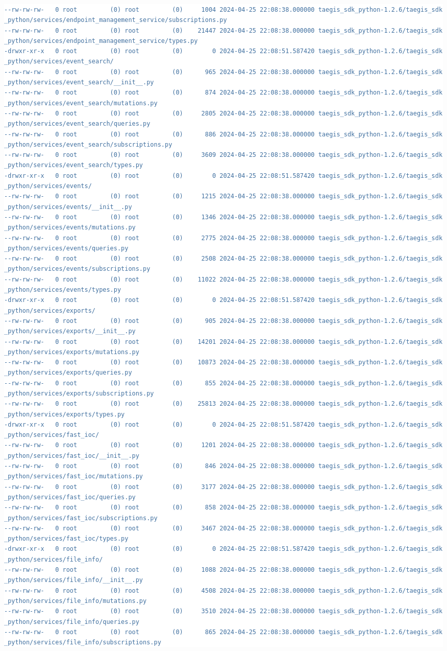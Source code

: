 ```diff
--rw-rw-rw-   0 root         (0) root         (0)     1004 2024-04-25 22:08:38.000000 taegis_sdk_python-1.2.6/taegis_sdk_python/services/endpoint_management_service/subscriptions.py
--rw-rw-rw-   0 root         (0) root         (0)    21447 2024-04-25 22:08:38.000000 taegis_sdk_python-1.2.6/taegis_sdk_python/services/endpoint_management_service/types.py
-drwxr-xr-x   0 root         (0) root         (0)        0 2024-04-25 22:08:51.587420 taegis_sdk_python-1.2.6/taegis_sdk_python/services/event_search/
--rw-rw-rw-   0 root         (0) root         (0)      965 2024-04-25 22:08:38.000000 taegis_sdk_python-1.2.6/taegis_sdk_python/services/event_search/__init__.py
--rw-rw-rw-   0 root         (0) root         (0)      874 2024-04-25 22:08:38.000000 taegis_sdk_python-1.2.6/taegis_sdk_python/services/event_search/mutations.py
--rw-rw-rw-   0 root         (0) root         (0)     2805 2024-04-25 22:08:38.000000 taegis_sdk_python-1.2.6/taegis_sdk_python/services/event_search/queries.py
--rw-rw-rw-   0 root         (0) root         (0)      886 2024-04-25 22:08:38.000000 taegis_sdk_python-1.2.6/taegis_sdk_python/services/event_search/subscriptions.py
--rw-rw-rw-   0 root         (0) root         (0)     3609 2024-04-25 22:08:38.000000 taegis_sdk_python-1.2.6/taegis_sdk_python/services/event_search/types.py
-drwxr-xr-x   0 root         (0) root         (0)        0 2024-04-25 22:08:51.587420 taegis_sdk_python-1.2.6/taegis_sdk_python/services/events/
--rw-rw-rw-   0 root         (0) root         (0)     1215 2024-04-25 22:08:38.000000 taegis_sdk_python-1.2.6/taegis_sdk_python/services/events/__init__.py
--rw-rw-rw-   0 root         (0) root         (0)     1346 2024-04-25 22:08:38.000000 taegis_sdk_python-1.2.6/taegis_sdk_python/services/events/mutations.py
--rw-rw-rw-   0 root         (0) root         (0)     2775 2024-04-25 22:08:38.000000 taegis_sdk_python-1.2.6/taegis_sdk_python/services/events/queries.py
--rw-rw-rw-   0 root         (0) root         (0)     2508 2024-04-25 22:08:38.000000 taegis_sdk_python-1.2.6/taegis_sdk_python/services/events/subscriptions.py
--rw-rw-rw-   0 root         (0) root         (0)    11022 2024-04-25 22:08:38.000000 taegis_sdk_python-1.2.6/taegis_sdk_python/services/events/types.py
-drwxr-xr-x   0 root         (0) root         (0)        0 2024-04-25 22:08:51.587420 taegis_sdk_python-1.2.6/taegis_sdk_python/services/exports/
--rw-rw-rw-   0 root         (0) root         (0)      905 2024-04-25 22:08:38.000000 taegis_sdk_python-1.2.6/taegis_sdk_python/services/exports/__init__.py
--rw-rw-rw-   0 root         (0) root         (0)    14201 2024-04-25 22:08:38.000000 taegis_sdk_python-1.2.6/taegis_sdk_python/services/exports/mutations.py
--rw-rw-rw-   0 root         (0) root         (0)    10873 2024-04-25 22:08:38.000000 taegis_sdk_python-1.2.6/taegis_sdk_python/services/exports/queries.py
--rw-rw-rw-   0 root         (0) root         (0)      855 2024-04-25 22:08:38.000000 taegis_sdk_python-1.2.6/taegis_sdk_python/services/exports/subscriptions.py
--rw-rw-rw-   0 root         (0) root         (0)    25813 2024-04-25 22:08:38.000000 taegis_sdk_python-1.2.6/taegis_sdk_python/services/exports/types.py
-drwxr-xr-x   0 root         (0) root         (0)        0 2024-04-25 22:08:51.587420 taegis_sdk_python-1.2.6/taegis_sdk_python/services/fast_ioc/
--rw-rw-rw-   0 root         (0) root         (0)     1201 2024-04-25 22:08:38.000000 taegis_sdk_python-1.2.6/taegis_sdk_python/services/fast_ioc/__init__.py
--rw-rw-rw-   0 root         (0) root         (0)      846 2024-04-25 22:08:38.000000 taegis_sdk_python-1.2.6/taegis_sdk_python/services/fast_ioc/mutations.py
--rw-rw-rw-   0 root         (0) root         (0)     3177 2024-04-25 22:08:38.000000 taegis_sdk_python-1.2.6/taegis_sdk_python/services/fast_ioc/queries.py
--rw-rw-rw-   0 root         (0) root         (0)      858 2024-04-25 22:08:38.000000 taegis_sdk_python-1.2.6/taegis_sdk_python/services/fast_ioc/subscriptions.py
--rw-rw-rw-   0 root         (0) root         (0)     3467 2024-04-25 22:08:38.000000 taegis_sdk_python-1.2.6/taegis_sdk_python/services/fast_ioc/types.py
-drwxr-xr-x   0 root         (0) root         (0)        0 2024-04-25 22:08:51.587420 taegis_sdk_python-1.2.6/taegis_sdk_python/services/file_info/
--rw-rw-rw-   0 root         (0) root         (0)     1088 2024-04-25 22:08:38.000000 taegis_sdk_python-1.2.6/taegis_sdk_python/services/file_info/__init__.py
--rw-rw-rw-   0 root         (0) root         (0)     4508 2024-04-25 22:08:38.000000 taegis_sdk_python-1.2.6/taegis_sdk_python/services/file_info/mutations.py
--rw-rw-rw-   0 root         (0) root         (0)     3510 2024-04-25 22:08:38.000000 taegis_sdk_python-1.2.6/taegis_sdk_python/services/file_info/queries.py
--rw-rw-rw-   0 root         (0) root         (0)      865 2024-04-25 22:08:38.000000 taegis_sdk_python-1.2.6/taegis_sdk_python/services/file_info/subscriptions.py
```